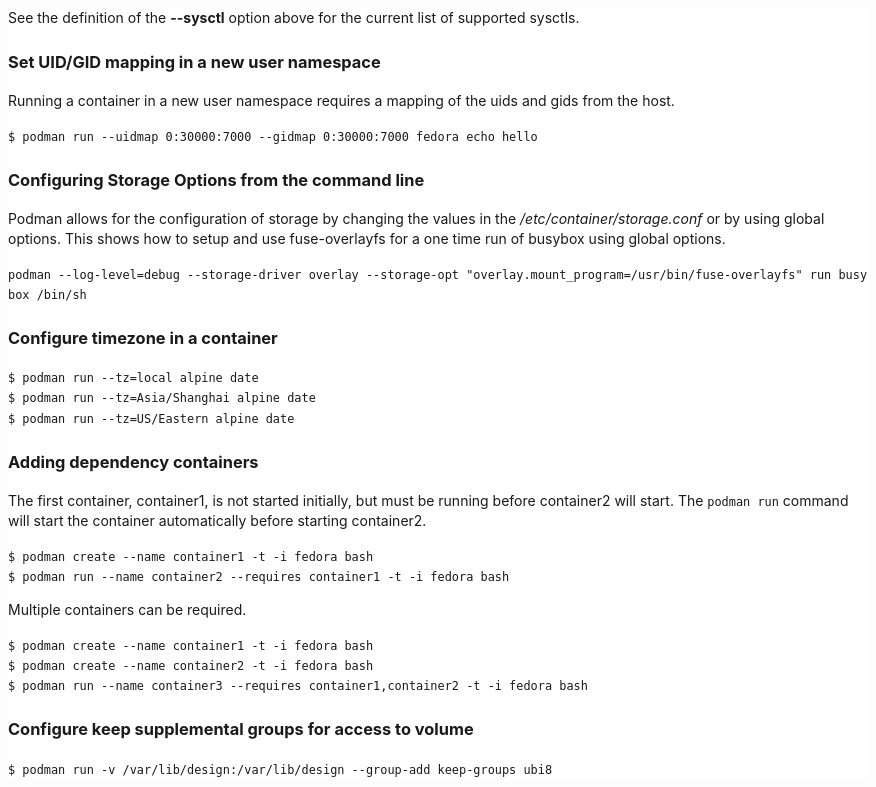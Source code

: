 See the definition of the **\-\-sysctl** option above for the current list of
supported sysctls.

### Set UID/GID mapping in a new user namespace

Running a container in a new user namespace requires a mapping of
the uids and gids from the host.

```
$ podman run --uidmap 0:30000:7000 --gidmap 0:30000:7000 fedora echo hello
```

### Configuring Storage Options from the command line

Podman allows for the configuration of storage by changing the values
in the _/etc/container/storage.conf_ or by using global options. This
shows how to setup and use fuse-overlayfs for a one time run of busybox
using global options.

```
podman --log-level=debug --storage-driver overlay --storage-opt "overlay.mount_program=/usr/bin/fuse-overlayfs" run busybox /bin/sh
```

### Configure timezone in a container

```
$ podman run --tz=local alpine date
$ podman run --tz=Asia/Shanghai alpine date
$ podman run --tz=US/Eastern alpine date
```

### Adding dependency containers

The first container, container1, is not started initially, but must be running before container2 will start.
The `podman run` command will start the container automatically before starting container2.

```
$ podman create --name container1 -t -i fedora bash
$ podman run --name container2 --requires container1 -t -i fedora bash
```

Multiple containers can be required.

```
$ podman create --name container1 -t -i fedora bash
$ podman create --name container2 -t -i fedora bash
$ podman run --name container3 --requires container1,container2 -t -i fedora bash
```

### Configure keep supplemental groups for access to volume

```
$ podman run -v /var/lib/design:/var/lib/design --group-add keep-groups ubi8
```
